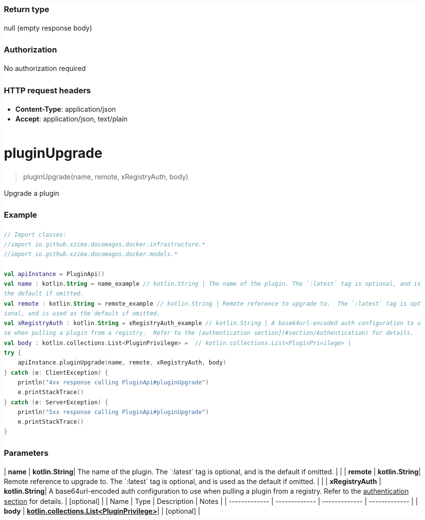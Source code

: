 ### Return type

null (empty response body)

### Authorization

No authorization required

### HTTP request headers

- **Content-Type**: application/json
- **Accept**: application/json, text/plain

<a id="pluginUpgrade"></a>

# **pluginUpgrade**

> pluginUpgrade(name, remote, xRegistryAuth, body)

Upgrade a plugin

### Example

```kotlin
// Import classes:
//import io.github.xzima.docomagos.docker.infrastructure.*
//import io.github.xzima.docomagos.docker.models.*

val apiInstance = PluginApi()
val name : kotlin.String = name_example // kotlin.String | The name of the plugin. The `:latest` tag is optional, and is the default if omitted. 
val remote : kotlin.String = remote_example // kotlin.String | Remote reference to upgrade to.  The `:latest` tag is optional, and is used as the default if omitted. 
val xRegistryAuth : kotlin.String = xRegistryAuth_example // kotlin.String | A base64url-encoded auth configuration to use when pulling a plugin from a registry.  Refer to the [authentication section](#section/Authentication) for details. 
val body : kotlin.collections.List<PluginPrivilege> =  // kotlin.collections.List<PluginPrivilege> | 
try {
    apiInstance.pluginUpgrade(name, remote, xRegistryAuth, body)
} catch (e: ClientException) {
    println("4xx response calling PluginApi#pluginUpgrade")
    e.printStackTrace()
} catch (e: ServerException) {
    println("5xx response calling PluginApi#pluginUpgrade")
    e.printStackTrace()
}
```

### Parameters

| **name** | **kotlin.String**| The name of the plugin. The &#x60;:latest&#x60; tag is optional, and is the default if
omitted. | |
| **remote** | **kotlin.String**| Remote reference to upgrade to. The &#x60;:latest&#x60; tag is optional, and is used
as the default if omitted. | |
| **xRegistryAuth** | **kotlin.String**| A base64url-encoded auth configuration to use when pulling a plugin from a
registry. Refer to the [authentication section](#section/Authentication) for details. | [optional] |
| Name | Type | Description | Notes |
| ------------- | ------------- | ------------- | ------------- |
| **body** | [**kotlin.collections.List&lt;PluginPrivilege&gt;**](PluginPrivilege.md)| | [optional] |
